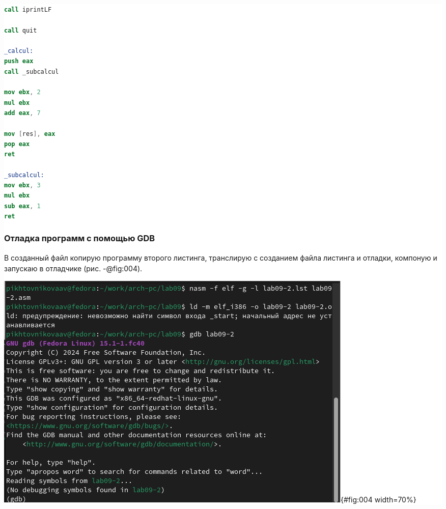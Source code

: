 ```NASM
call iprintLF

call quit

_calcul:
push eax
call _subcalcul

mov ebx, 2
mul ebx
add eax, 7

mov [res], eax
pop eax
ret

_subcalcul:
mov ebx, 3
mul ebx
sub eax, 1
ret
```

### Отладка программ с помощью GDB

В созданный файл копирую программу второго листинга, транслирую с созданием файла листинга и отладки, компоную и запускаю в отладчике (рис. -@fig:004).

![Запуск программы в отладчике](image/4.png){#fig:004 width=70%}

